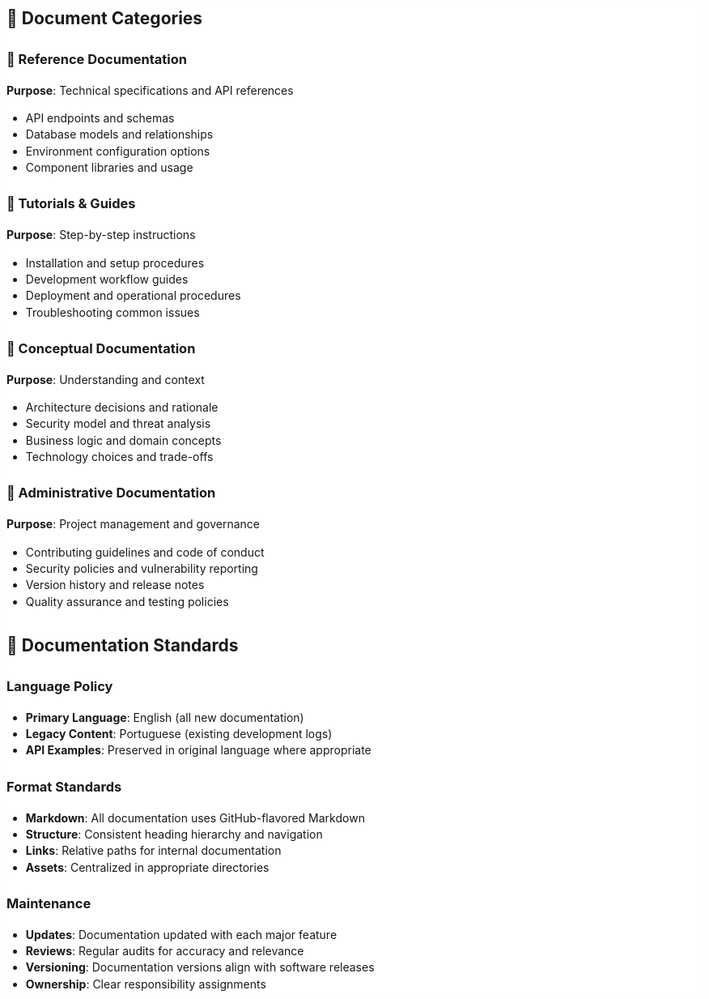## 🎯 Document Categories

### 📘 Reference Documentation
**Purpose**: Technical specifications and API references
- API endpoints and schemas
- Database models and relationships
- Environment configuration options
- Component libraries and usage

### 📗 Tutorials & Guides  
**Purpose**: Step-by-step instructions
- Installation and setup procedures
- Development workflow guides
- Deployment and operational procedures
- Troubleshooting common issues

### 📙 Conceptual Documentation
**Purpose**: Understanding and context
- Architecture decisions and rationale
- Security model and threat analysis
- Business logic and domain concepts
- Technology choices and trade-offs

### 📕 Administrative Documentation
**Purpose**: Project management and governance
- Contributing guidelines and code of conduct
- Security policies and vulnerability reporting
- Version history and release notes
- Quality assurance and testing policies

## 🎨 Documentation Standards

### Language Policy
- **Primary Language**: English (all new documentation)
- **Legacy Content**: Portuguese (existing development logs)
- **API Examples**: Preserved in original language where appropriate

### Format Standards
- **Markdown**: All documentation uses GitHub-flavored Markdown
- **Structure**: Consistent heading hierarchy and navigation
- **Links**: Relative paths for internal documentation
- **Assets**: Centralized in appropriate directories

### Maintenance
- **Updates**: Documentation updated with each major feature
- **Reviews**: Regular audits for accuracy and relevance  
- **Versioning**: Documentation versions align with software releases
- **Ownership**: Clear responsibility assignments
